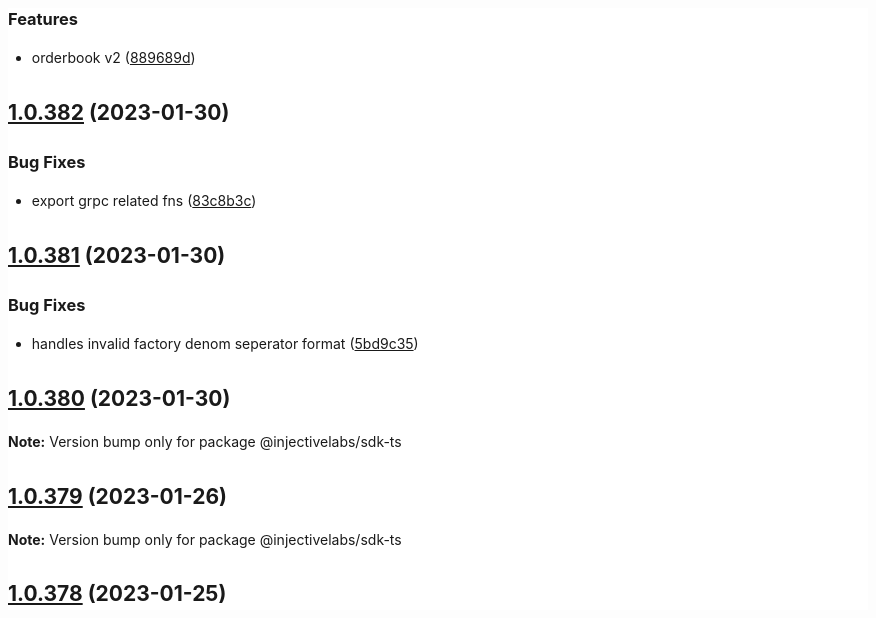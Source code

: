 
### Features

* orderbook v2 ([889689d](https://github.com/InjectiveLabs/injective-ts/commit/889689d4939ace5b1e6396e6c91c795686e36a13))





## [1.0.382](https://github.com/InjectiveLabs/injective-ts/compare/@injectivelabs/sdk-ts@1.0.381...@injectivelabs/sdk-ts@1.0.382) (2023-01-30)


### Bug Fixes

* export grpc related fns ([83c8b3c](https://github.com/InjectiveLabs/injective-ts/commit/83c8b3c676196989bf91bb50661a4793e675e178))





## [1.0.381](https://github.com/InjectiveLabs/injective-ts/compare/@injectivelabs/sdk-ts@1.0.380...@injectivelabs/sdk-ts@1.0.381) (2023-01-30)


### Bug Fixes

* handles invalid factory denom seperator format ([5bd9c35](https://github.com/InjectiveLabs/injective-ts/commit/5bd9c35bd4660e85c9659269f904833127020f68))





## [1.0.380](https://github.com/InjectiveLabs/injective-ts/compare/@injectivelabs/sdk-ts@1.0.379...@injectivelabs/sdk-ts@1.0.380) (2023-01-30)

**Note:** Version bump only for package @injectivelabs/sdk-ts





## [1.0.379](https://github.com/InjectiveLabs/injective-ts/compare/@injectivelabs/sdk-ts@1.0.378...@injectivelabs/sdk-ts@1.0.379) (2023-01-26)

**Note:** Version bump only for package @injectivelabs/sdk-ts





## [1.0.378](https://github.com/InjectiveLabs/injective-ts/compare/@injectivelabs/sdk-ts@1.0.377...@injectivelabs/sdk-ts@1.0.378) (2023-01-25)
